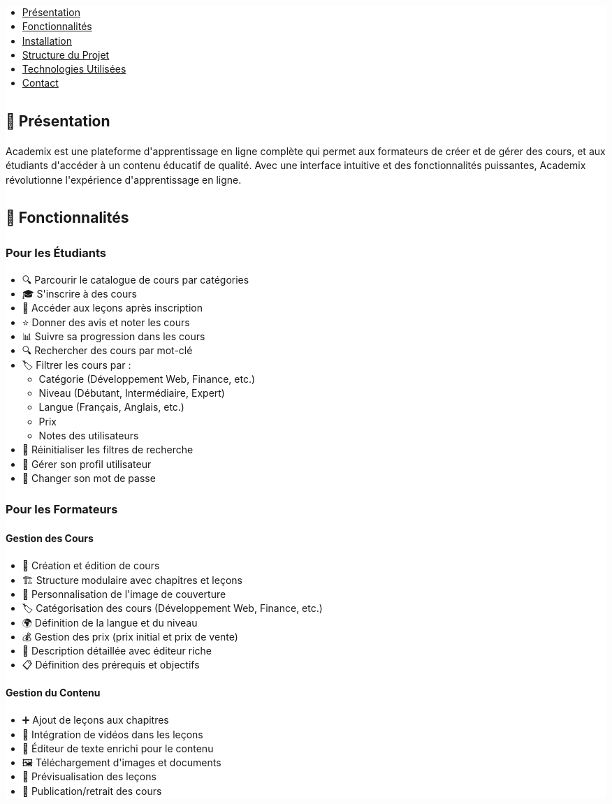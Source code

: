 - [Présentation](#-présentation)
- [Fonctionnalités](#-fonctionnalités)
- [Installation](#-installation)
- [Structure du Projet](#-structure-du-projet)
- [Technologies Utilisées](#-technologies-utilisées)
- [Contact](#-contact)

## 🌟 Présentation

Academix est une plateforme d'apprentissage en ligne complète qui permet aux formateurs de créer et de gérer des cours, et aux étudiants d'accéder à un contenu éducatif de qualité. Avec une interface intuitive et des fonctionnalités puissantes, Academix révolutionne l'expérience d'apprentissage en ligne.

## 🚀 Fonctionnalités

### Pour les Étudiants

- 🔍 Parcourir le catalogue de cours par catégories
- 🎓 S'inscrire à des cours
- 📱 Accéder aux leçons après inscription
- ⭐ Donner des avis et noter les cours
- 📊 Suivre sa progression dans les cours
- 🔍 Rechercher des cours par mot-clé
- 🏷️ Filtrer les cours par :
  - Catégorie (Développement Web, Finance, etc.)
  - Niveau (Débutant, Intermédiaire, Expert)
  - Langue (Français, Anglais, etc.)
  - Prix
  - Notes des utilisateurs
- 🔄 Réinitialiser les filtres de recherche
- 👤 Gérer son profil utilisateur
- 🔑 Changer son mot de passe

### Pour les Formateurs

#### Gestion des Cours

- 📝 Création et édition de cours
- 🏗️ Structure modulaire avec chapitres et leçons
- 🎨 Personnalisation de l'image de couverture
- 🏷️ Catégorisation des cours (Développement Web, Finance, etc.)
- 🌍 Définition de la langue et du niveau
- 💰 Gestion des prix (prix initial et prix de vente)
- 📝 Description détaillée avec éditeur riche
- 📋 Définition des prérequis et objectifs

#### Gestion du Contenu

- ➕ Ajout de leçons aux chapitres
- 🎥 Intégration de vidéos dans les leçons
- 📝 Éditeur de texte enrichi pour le contenu
- 🖼️ Téléchargement d'images et documents
- 🔄 Prévisualisation des leçons
- 🚀 Publication/retrait des cours
